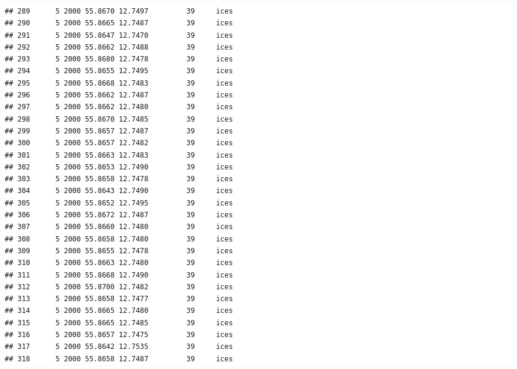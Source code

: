     ## 289      5 2000 55.8670 12.7497         39     ices
    ## 290      5 2000 55.8665 12.7487         39     ices
    ## 291      5 2000 55.8647 12.7470         39     ices
    ## 292      5 2000 55.8662 12.7488         39     ices
    ## 293      5 2000 55.8680 12.7478         39     ices
    ## 294      5 2000 55.8655 12.7495         39     ices
    ## 295      5 2000 55.8668 12.7483         39     ices
    ## 296      5 2000 55.8662 12.7487         39     ices
    ## 297      5 2000 55.8662 12.7480         39     ices
    ## 298      5 2000 55.8670 12.7485         39     ices
    ## 299      5 2000 55.8657 12.7487         39     ices
    ## 300      5 2000 55.8657 12.7482         39     ices
    ## 301      5 2000 55.8663 12.7483         39     ices
    ## 302      5 2000 55.8653 12.7490         39     ices
    ## 303      5 2000 55.8658 12.7478         39     ices
    ## 304      5 2000 55.8643 12.7490         39     ices
    ## 305      5 2000 55.8652 12.7495         39     ices
    ## 306      5 2000 55.8672 12.7487         39     ices
    ## 307      5 2000 55.8660 12.7480         39     ices
    ## 308      5 2000 55.8658 12.7480         39     ices
    ## 309      5 2000 55.8655 12.7478         39     ices
    ## 310      5 2000 55.8663 12.7480         39     ices
    ## 311      5 2000 55.8668 12.7490         39     ices
    ## 312      5 2000 55.8700 12.7482         39     ices
    ## 313      5 2000 55.8658 12.7477         39     ices
    ## 314      5 2000 55.8665 12.7480         39     ices
    ## 315      5 2000 55.8665 12.7485         39     ices
    ## 316      5 2000 55.8657 12.7475         39     ices
    ## 317      5 2000 55.8642 12.7535         39     ices
    ## 318      5 2000 55.8658 12.7487         39     ices